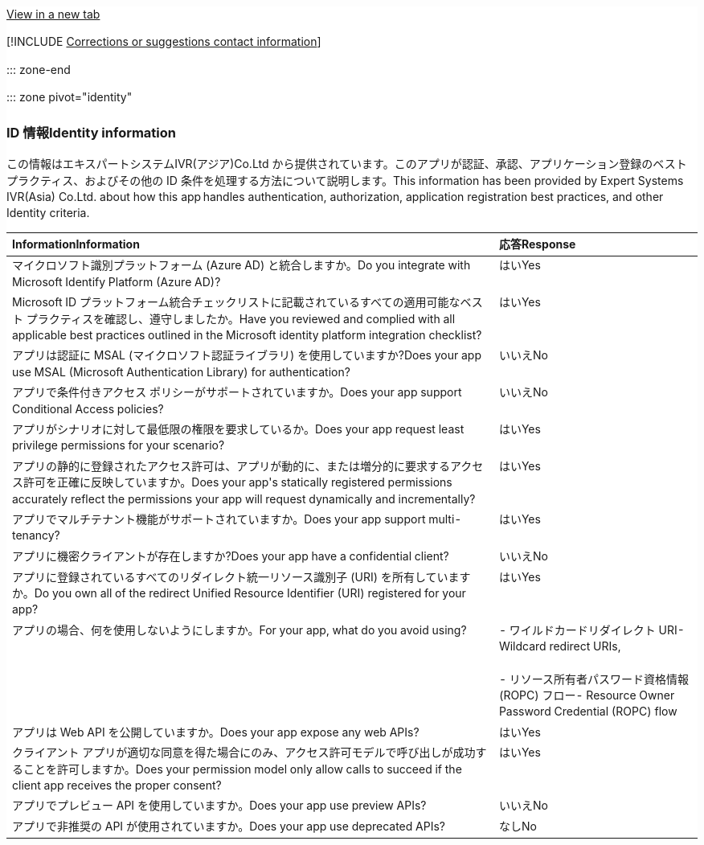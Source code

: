 <a href="https://appmcasinfoprod.azurewebsites.net/#/dashboard/36415" target="_blank">View in a new tab</a></span></span>

[!INCLUDE [Corrections or suggestions contact information](../includes/corrections-or-suggestions.md)]

::: zone-end

::: zone pivot="identity"

### <a name="identity-information"></a><span data-ttu-id="4b55b-195">ID 情報</span><span class="sxs-lookup"><span data-stu-id="4b55b-195">Identity information</span></span>

<span data-ttu-id="4b55b-196">この情報はエキスパートシステムIVR(アジア)Co.Ltd から提供されています。このアプリが認証、承認、アプリケーション登録のベスト プラクティス、およびその他の ID 条件を処理する方法について説明します。</span><span class="sxs-lookup"><span data-stu-id="4b55b-196">This information has been provided by Expert Systems IVR(Asia) Co.Ltd. about how this app handles authentication, authorization, application registration best practices, and other Identity criteria.</span></span>

| <span data-ttu-id="4b55b-197">**Information**</span><span class="sxs-lookup"><span data-stu-id="4b55b-197">**Information**</span></span> | <span data-ttu-id="4b55b-198">**応答**</span><span class="sxs-lookup"><span data-stu-id="4b55b-198">**Response**</span></span> |
|:----------------|:-------------|
| <span data-ttu-id="4b55b-199">マイクロソフト識別プラットフォーム (Azure AD) と統合しますか。</span><span class="sxs-lookup"><span data-stu-id="4b55b-199">Do you integrate with Microsoft Identify Platform (Azure AD)?</span></span>  | <span data-ttu-id="4b55b-200">はい</span><span class="sxs-lookup"><span data-stu-id="4b55b-200">Yes</span></span> |
| <span data-ttu-id="4b55b-201">Microsoft ID プラットフォーム統合チェックリストに記載されているすべての適用可能なベスト プラクティスを確認し、遵守しましたか。</span><span class="sxs-lookup"><span data-stu-id="4b55b-201">Have you reviewed and complied with all applicable best practices outlined in the Microsoft identity platform integration checklist?</span></span>  | <span data-ttu-id="4b55b-202">はい</span><span class="sxs-lookup"><span data-stu-id="4b55b-202">Yes</span></span> |
| <span data-ttu-id="4b55b-203">アプリは認証に MSAL (マイクロソフト認証ライブラリ) を使用していますか?</span><span class="sxs-lookup"><span data-stu-id="4b55b-203">Does your app use MSAL (Microsoft Authentication Library) for authentication?</span></span> | <span data-ttu-id="4b55b-204">いいえ</span><span class="sxs-lookup"><span data-stu-id="4b55b-204">No</span></span> |
| <span data-ttu-id="4b55b-205">アプリで条件付きアクセス ポリシーがサポートされていますか。</span><span class="sxs-lookup"><span data-stu-id="4b55b-205">Does your app support Conditional Access policies?</span></span> | <span data-ttu-id="4b55b-206">いいえ</span><span class="sxs-lookup"><span data-stu-id="4b55b-206">No</span></span> |
| <span data-ttu-id="4b55b-207">アプリがシナリオに対して最低限の権限を要求しているか。</span><span class="sxs-lookup"><span data-stu-id="4b55b-207">Does your app request least privilege permissions for your scenario?</span></span> | <span data-ttu-id="4b55b-208">はい</span><span class="sxs-lookup"><span data-stu-id="4b55b-208">Yes</span></span> |
| <span data-ttu-id="4b55b-209">アプリの静的に登録されたアクセス許可は、アプリが動的に、または増分的に要求するアクセス許可を正確に反映していますか。</span><span class="sxs-lookup"><span data-stu-id="4b55b-209">Does your app's statically registered permissions accurately reflect the permissions your app will request dynamically and incrementally?</span></span> | <span data-ttu-id="4b55b-210">はい</span><span class="sxs-lookup"><span data-stu-id="4b55b-210">Yes</span></span> |
| <span data-ttu-id="4b55b-211">アプリでマルチテナント機能がサポートされていますか。</span><span class="sxs-lookup"><span data-stu-id="4b55b-211">Does your app support multi-tenancy?</span></span> | <span data-ttu-id="4b55b-212">はい</span><span class="sxs-lookup"><span data-stu-id="4b55b-212">Yes</span></span> |
| <span data-ttu-id="4b55b-213">アプリに機密クライアントが存在しますか?</span><span class="sxs-lookup"><span data-stu-id="4b55b-213">Does your app have a confidential client?</span></span> | <span data-ttu-id="4b55b-214">いいえ</span><span class="sxs-lookup"><span data-stu-id="4b55b-214">No</span></span> |
| <span data-ttu-id="4b55b-215">アプリに登録されているすべてのリダイレクト統一リソース識別子 (URI) を所有していますか。</span><span class="sxs-lookup"><span data-stu-id="4b55b-215">Do you own all of the redirect Unified Resource Identifier (URI) registered for your app?</span></span> | <span data-ttu-id="4b55b-216">はい</span><span class="sxs-lookup"><span data-stu-id="4b55b-216">Yes</span></span> |
| <span data-ttu-id="4b55b-217">アプリの場合、何を使用しないようにしますか。</span><span class="sxs-lookup"><span data-stu-id="4b55b-217">For your app, what do you avoid using?</span></span> | <span data-ttu-id="4b55b-218">- ワイルドカードリダイレクト URI</span><span class="sxs-lookup"><span data-stu-id="4b55b-218">- Wildcard redirect URIs,</span></span><br/><br/><span data-ttu-id="4b55b-219">- リソース所有者パスワード資格情報 (ROPC) フロー</span><span class="sxs-lookup"><span data-stu-id="4b55b-219">- Resource Owner Password Credential (ROPC) flow</span></span> |
| <span data-ttu-id="4b55b-220">アプリは Web API を公開していますか。</span><span class="sxs-lookup"><span data-stu-id="4b55b-220">Does your app expose any web APIs?</span></span> | <span data-ttu-id="4b55b-221">はい</span><span class="sxs-lookup"><span data-stu-id="4b55b-221">Yes</span></span> |
| <span data-ttu-id="4b55b-222">クライアント アプリが適切な同意を得た場合にのみ、アクセス許可モデルで呼び出しが成功することを許可しますか。</span><span class="sxs-lookup"><span data-stu-id="4b55b-222">Does your permission model only allow calls to succeed if the client app receives the proper consent?</span></span> | <span data-ttu-id="4b55b-223">はい</span><span class="sxs-lookup"><span data-stu-id="4b55b-223">Yes</span></span> |
| <span data-ttu-id="4b55b-224">アプリでプレビュー API を使用していますか。</span><span class="sxs-lookup"><span data-stu-id="4b55b-224">Does your app use preview APIs?</span></span> | <span data-ttu-id="4b55b-225">いいえ</span><span class="sxs-lookup"><span data-stu-id="4b55b-225">No</span></span> |
| <span data-ttu-id="4b55b-226">アプリで非推奨の API が使用されていますか。</span><span class="sxs-lookup"><span data-stu-id="4b55b-226">Does your app use deprecated APIs?</span></span> | <span data-ttu-id="4b55b-227">なし</span><span class="sxs-lookup"><span data-stu-id="4b55b-227">No</span></span> |
